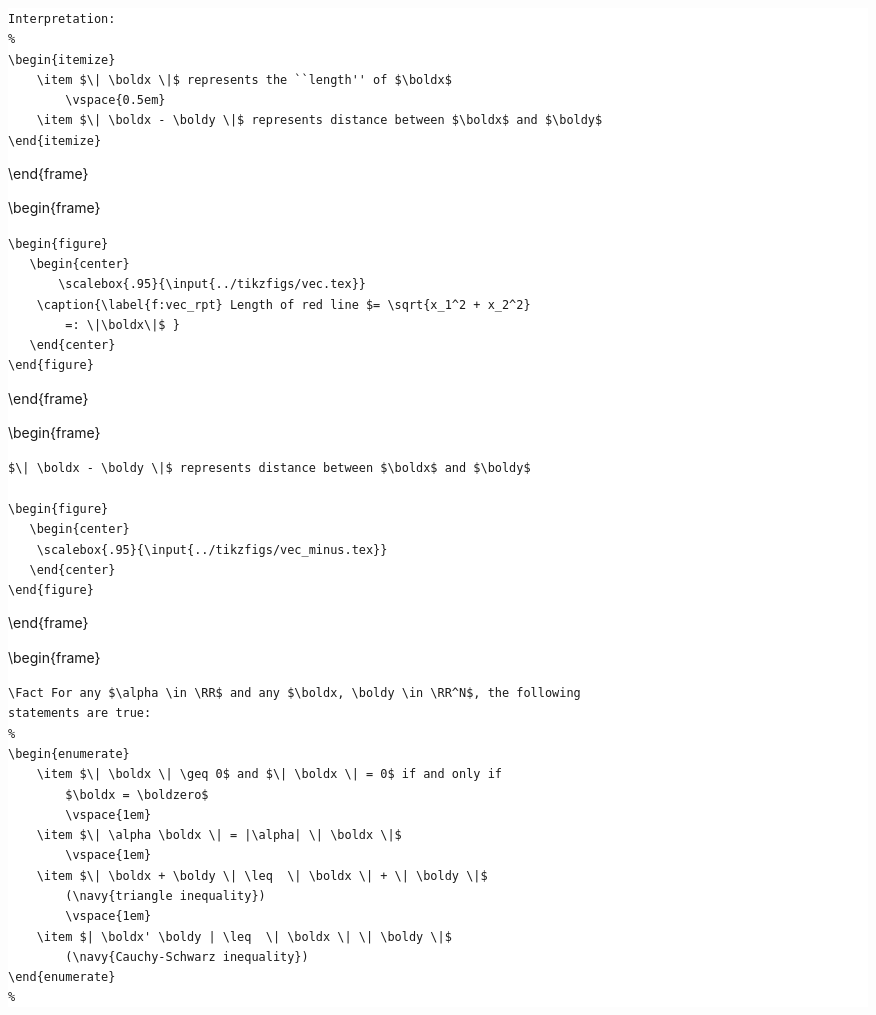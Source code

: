     Interpretation:
    %
    \begin{itemize}
        \item $\| \boldx \|$ represents the ``length'' of $\boldx$
            \vspace{0.5em}
        \item $\| \boldx - \boldy \|$ represents distance between $\boldx$ and $\boldy$
    \end{itemize}




\end{frame}

\begin{frame}
    
    \begin{figure}
       \begin{center}
           \scalebox{.95}{\input{../tikzfigs/vec.tex}}
        \caption{\label{f:vec_rpt} Length of red line $= \sqrt{x_1^2 + x_2^2}
            =: \|\boldx\|$ }
       \end{center}
    \end{figure}

\end{frame}


\begin{frame}
    
    $\| \boldx - \boldy \|$ represents distance between $\boldx$ and $\boldy$

    \begin{figure}
       \begin{center}
        \scalebox{.95}{\input{../tikzfigs/vec_minus.tex}}
       \end{center}
    \end{figure}

\end{frame}




\begin{frame}
    

    \Fact For any $\alpha \in \RR$ and any $\boldx, \boldy \in \RR^N$, the following 
    statements are true:
    %
    \begin{enumerate}
        \item $\| \boldx \| \geq 0$ and $\| \boldx \| = 0$ if and only if
            $\boldx = \boldzero$
            \vspace{1em}
        \item $\| \alpha \boldx \| = |\alpha| \| \boldx \|$
            \vspace{1em}
        \item $\| \boldx + \boldy \| \leq  \| \boldx \| + \| \boldy \|$
            (\navy{triangle inequality})
            \vspace{1em}
        \item $| \boldx' \boldy | \leq  \| \boldx \| \| \boldy \|$
            (\navy{Cauchy-Schwarz inequality})
    \end{enumerate}
    %
